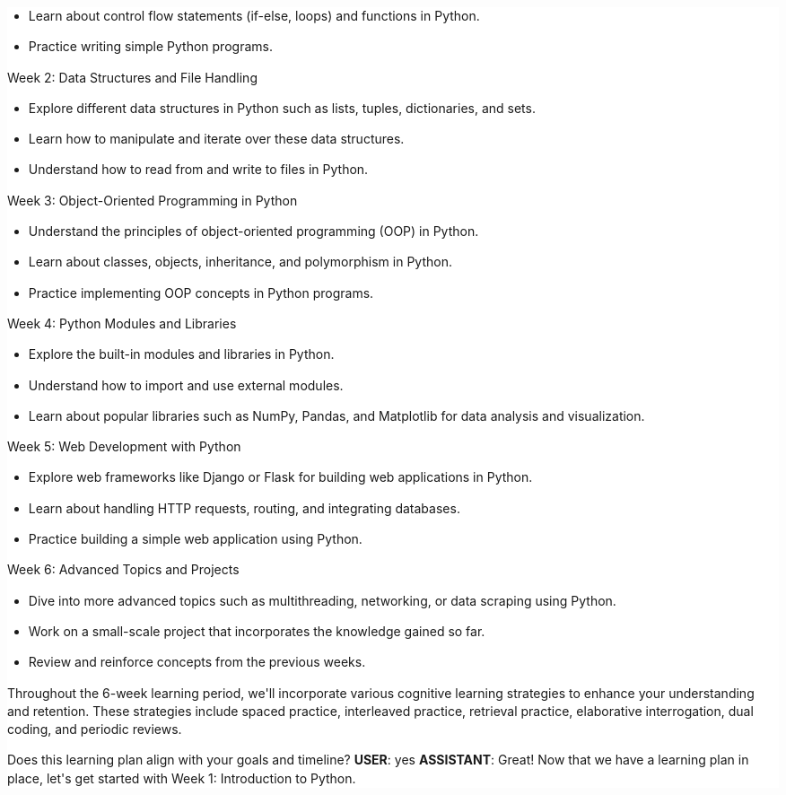 - Learn about control flow statements (if-else, loops) and functions in Python.

- Practice writing simple Python programs.



Week 2: Data Structures and File Handling

- Explore different data structures in Python such as lists, tuples, dictionaries, and sets.

- Learn how to manipulate and iterate over these data structures.

- Understand how to read from and write to files in Python.



Week 3: Object-Oriented Programming in Python

- Understand the principles of object-oriented programming (OOP) in Python.

- Learn about classes, objects, inheritance, and polymorphism in Python.

- Practice implementing OOP concepts in Python programs.



Week 4: Python Modules and Libraries

- Explore the built-in modules and libraries in Python.

- Understand how to import and use external modules.

- Learn about popular libraries such as NumPy, Pandas, and Matplotlib for data analysis and visualization.



Week 5: Web Development with Python

- Explore web frameworks like Django or Flask for building web applications in Python.

- Learn about handling HTTP requests, routing, and integrating databases.

- Practice building a simple web application using Python.



Week 6: Advanced Topics and Projects

- Dive into more advanced topics such as multithreading, networking, or data scraping using Python.

- Work on a small-scale project that incorporates the knowledge gained so far.

- Review and reinforce concepts from the previous weeks.



Throughout the 6-week learning period, we'll incorporate various cognitive learning strategies to enhance your understanding and retention. These strategies include spaced practice, interleaved practice, retrieval practice, elaborative interrogation, dual coding, and periodic reviews.



Does this learning plan align with your goals and timeline?
**USER**: yes
**ASSISTANT**: Great! Now that we have a learning plan in place, let's get started with Week 1: Introduction to Python.
